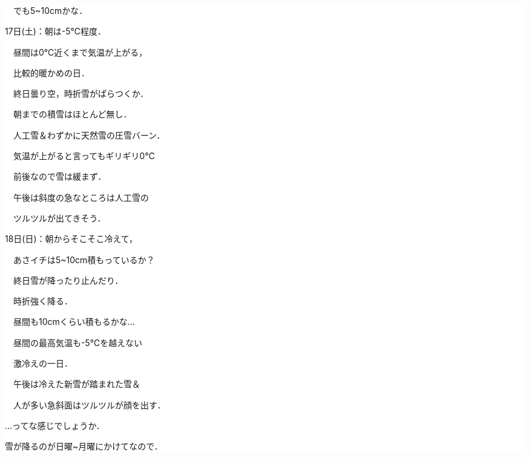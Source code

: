 
　でも5~10cmかな．





17日(土)：朝は-5℃程度．


　昼間は0℃近くまで気温が上がる，


　比較的暖かめの日．


　終日曇り空，時折雪がぱらつくか．


　朝までの積雪はほとんど無し．


　人工雪＆わずかに天然雪の圧雪バーン．


　気温が上がると言ってもギリギリ0℃


　前後なので雪は緩まず．


　午後は斜度の急なところは人工雪の


　ツルツルが出てきそう．





18日(日)：朝からそこそこ冷えて，


　あさイチは5~10cm積もっているか？


　終日雪が降ったり止んだり．


　時折強く降る．


　昼間も10cmくらい積もるかな…


　昼間の最高気温も-5℃を越えない


　激冷えの一日．


　午後は冷えた新雪が踏まれた雪＆


　人が多い急斜面はツルツルが顔を出す．





…ってな感じでしょうか．


雪が降るのが日曜~月曜にかけてなので．
